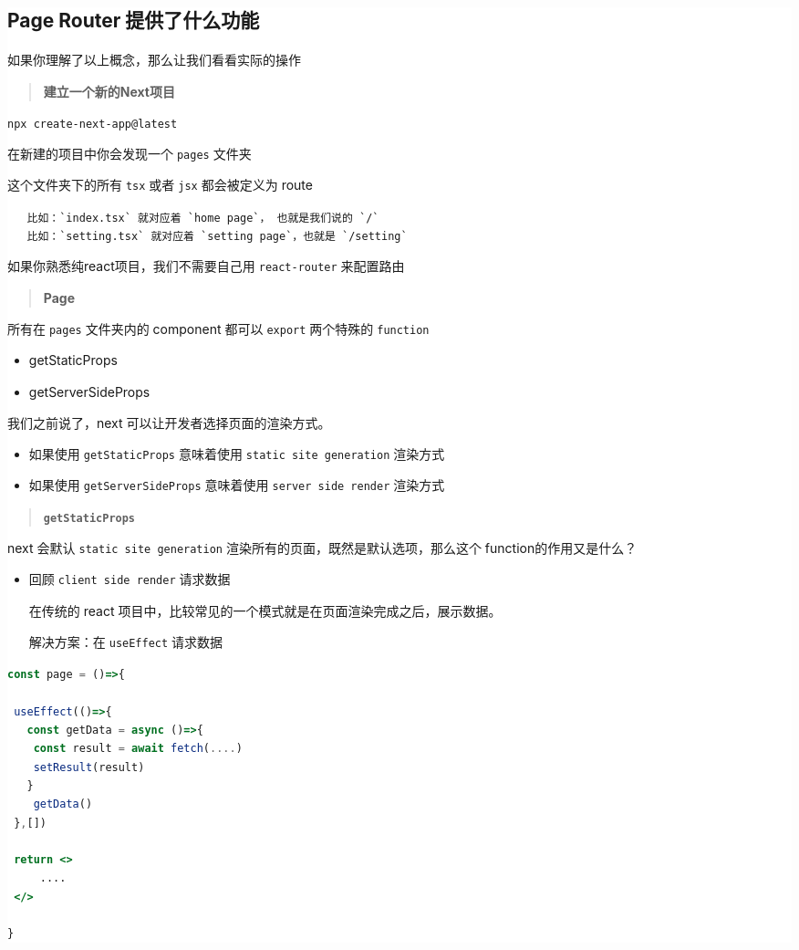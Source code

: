 ## Page Router 提供了什么功能

如果你理解了以上概念，那么让我们看看实际的操作

> **建立一个新的Next项目**

```
npx create-next-app@latest
```

   在新建的项目中你会发现一个 `pages` 文件夹

   这个文件夹下的所有 `tsx` 或者 `jsx` 都会被定义为 route

	   比如：`index.tsx` 就对应着 `home page`， 也就是我们说的 `/`
	   比如：`setting.tsx` 就对应着 `setting page`，也就是 `/setting`

   如果你熟悉纯react项目，我们不需要自己用 `react-router` 来配置路由

> **Page** 

   所有在 `pages` 文件夹内的 component 都可以 `export` 两个特殊的 `function`

   - getStaticProps

   - getServerSideProps

   我们之前说了，next 可以让开发者选择页面的渲染方式。

   - 如果使用 `getStaticProps` 意味着使用 `static site generation` 渲染方式

   - 如果使用 `getServerSideProps` 意味着使用 `server side render` 渲染方式

> **`getStaticProps`**

   next 会默认 `static site generation` 渲染所有的页面，既然是默认选项，那么这个 function的作用又是什么？

   - 回顾 `client side render` 请求数据
       
       在传统的 react 项目中，比较常见的一个模式就是在页面渲染完成之后，展示数据。
   
       解决方案：在 `useEffect` 请求数据
   
```jsx
const page = ()=>{

 useEffect(()=>{
   const getData = async ()=>{
	const result = await fetch(....)
	setResult(result)
   }
	getData()
 },[])

 return <>
	 ....
 </>

}
```
